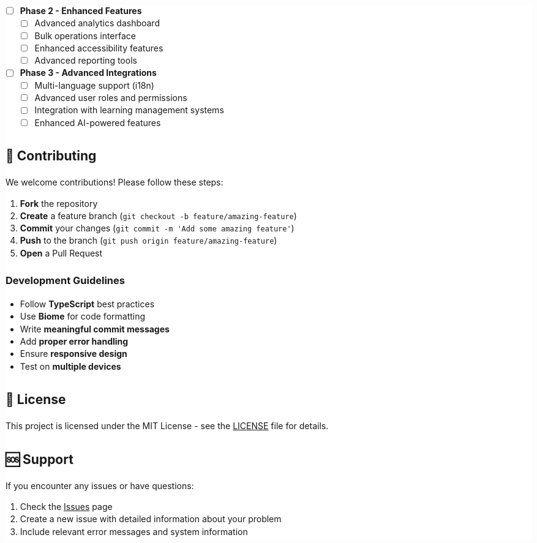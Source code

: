 - [ ] **Phase 2 - Enhanced Features**
  - [ ] Advanced analytics dashboard
  - [ ] Bulk operations interface
  - [ ] Enhanced accessibility features
  - [ ] Advanced reporting tools

- [ ] **Phase 3 - Advanced Integrations**
  - [ ] Multi-language support (i18n)
  - [ ] Advanced user roles and permissions
  - [ ] Integration with learning management systems
  - [ ] Enhanced AI-powered features

## 🤝 Contributing

We welcome contributions! Please follow these steps:

1. **Fork** the repository
2. **Create** a feature branch (`git checkout -b feature/amazing-feature`)
3. **Commit** your changes (`git commit -m 'Add some amazing feature'`)
4. **Push** to the branch (`git push origin feature/amazing-feature`)
5. **Open** a Pull Request

### Development Guidelines

- Follow **TypeScript** best practices
- Use **Biome** for code formatting
- Write **meaningful commit messages**
- Add **proper error handling**
- Ensure **responsive design**
- Test on **multiple devices**

## 📄 License

This project is licensed under the MIT License - see the [LICENSE](LICENSE) file for details.

## 🆘 Support

If you encounter any issues or have questions:

1. Check the [Issues](https://github.com/arthurspedine/grade-frontend/issues) page
2. Create a new issue with detailed information about your problem
3. Include relevant error messages and system information